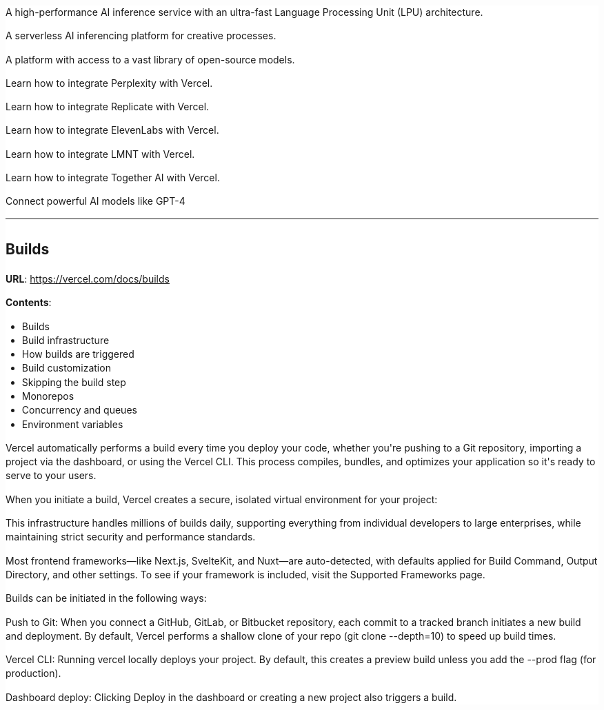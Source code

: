 A high-performance AI inference service with an ultra-fast Language Processing Unit (LPU) architecture.

A serverless AI inferencing platform for creative processes.

A platform with access to a vast library of open-source models.

Learn how to integrate Perplexity with Vercel.

Learn how to integrate Replicate with Vercel.

Learn how to integrate ElevenLabs with Vercel.

Learn how to integrate LMNT with Vercel.

Learn how to integrate Together AI with Vercel.

Connect powerful AI models like GPT-4

---

## Builds

**URL**: https://vercel.com/docs/builds

**Contents**:
- Builds
- Build infrastructure
- How builds are triggered
- Build customization
- Skipping the build step
- Monorepos
- Concurrency and queues
- Environment variables

Vercel automatically performs a build every time you deploy your code, whether you're pushing to a Git repository, importing a project via the dashboard, or using the Vercel CLI. This process compiles, bundles, and optimizes your application so it's ready to serve to your users.

When you initiate a build, Vercel creates a secure, isolated virtual environment for your project:

This infrastructure handles millions of builds daily, supporting everything from individual developers to large enterprises, while maintaining strict security and performance standards.

Most frontend frameworks—like Next.js, SvelteKit, and Nuxt—are auto-detected, with defaults applied for Build Command, Output Directory, and other settings. To see if your framework is included, visit the Supported Frameworks page.

Builds can be initiated in the following ways:

Push to Git: When you connect a GitHub, GitLab, or Bitbucket repository, each commit to a tracked branch initiates a new build and deployment. By default, Vercel performs a shallow clone of your repo (git clone --depth=10) to speed up build times.

Vercel CLI: Running vercel locally deploys your project. By default, this creates a preview build unless you add the --prod flag (for production).

Dashboard deploy: Clicking Deploy in the dashboard or creating a new project also triggers a build.
